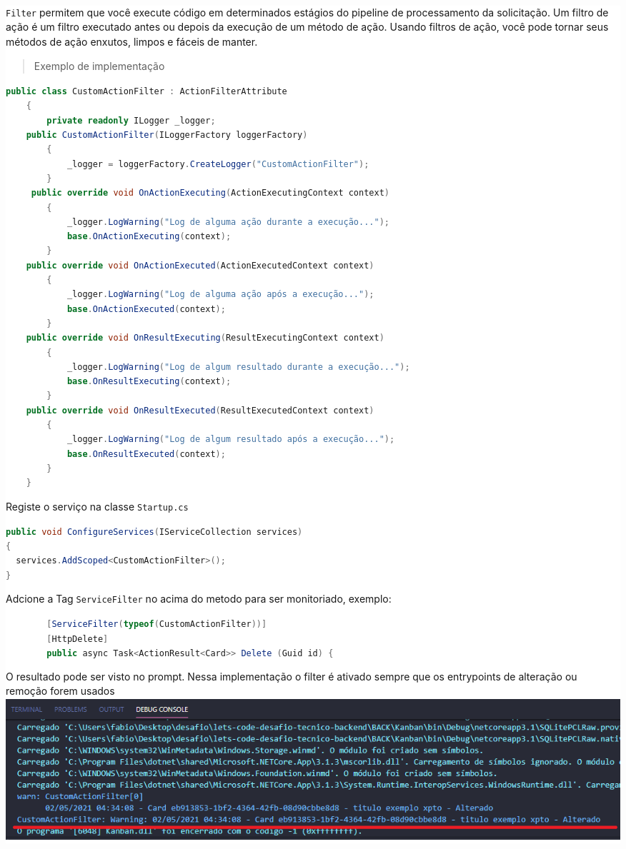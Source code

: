 `Filter` permitem que você execute código em determinados estágios do pipeline de processamento da solicitação. Um filtro de ação é um filtro executado antes ou depois da execução de um método de ação. Usando filtros de ação, você pode tornar seus métodos de ação enxutos, limpos e fáceis de manter.

>  Exemplo de implementação

```C#
public class CustomActionFilter : ActionFilterAttribute
    {
        private readonly ILogger _logger;
    public CustomActionFilter(ILoggerFactory loggerFactory)
        {
            _logger = loggerFactory.CreateLogger("CustomActionFilter");
        }
     public override void OnActionExecuting(ActionExecutingContext context)
        {
            _logger.LogWarning("Log de alguma ação durante a execução...");
            base.OnActionExecuting(context);
        }
    public override void OnActionExecuted(ActionExecutedContext context)
        {
            _logger.LogWarning("Log de alguma ação após a execução...");
            base.OnActionExecuted(context);
        }
    public override void OnResultExecuting(ResultExecutingContext context)
        {
            _logger.LogWarning("Log de algum resultado durante a execução...");
            base.OnResultExecuting(context);
        }
    public override void OnResultExecuted(ResultExecutedContext context)
        {
            _logger.LogWarning("Log de algum resultado após a execução...");
            base.OnResultExecuted(context);
        }
    }
```
Registe o serviço na classe `Startup.cs`

```C#
public void ConfigureServices(IServiceCollection services)
{
  services.AddScoped<CustomActionFilter>();
}
```

Adcione a Tag `ServiceFilter` no acima do metodo para ser monitoriado, exemplo:
```C#
        [ServiceFilter(typeof(CustomActionFilter))]
        [HttpDelete]
        public async Task<ActionResult<Card>> Delete (Guid id) {
```
O resultado pode ser visto no prompt. Nessa implementação o filter é ativado sempre que os entrypoints de alteração ou remoção forem usados
![swagger](/BACK/Kanban/assets/filter.png)
